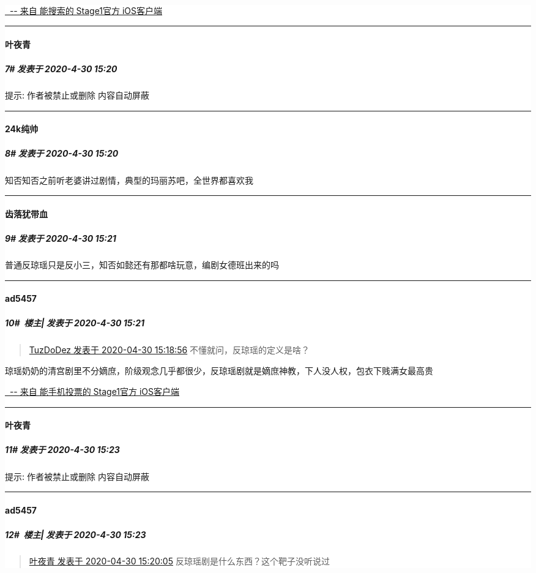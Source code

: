 [  -- 来自 能搜索的 Stage1官方 iOS客户端](https://itunes.apple.com/fi/app/saraba1st/id1221237470?mt=8)


*****

####  叶夜青  
##### 7#       发表于 2020-4-30 15:20

提示: 作者被禁止或删除 内容自动屏蔽


*****

####  24k纯帅  
##### 8#       发表于 2020-4-30 15:20


知否知否之前听老婆讲过剧情，典型的玛丽苏吧，全世界都喜欢我


*****

####  齿落犹带血  
##### 9#       发表于 2020-4-30 15:21


普通反琼瑶只是反小三，知否如懿还有那都啥玩意，编剧女德班出来的吗


*****

####  ad5457  
##### 10#         楼主| 发表于 2020-4-30 15:21


<blockquote><a href="httphttps://bbs.saraba1st.com/2b/forum.php?mod=redirect&amp;goto=findpost&amp;pid=47259476&amp;ptid=1931589" target="_blank">TuzDoDez 发表于 2020-04-30 15:18:56</a>
不懂就问，反琼瑶的定义是啥？</blockquote>琼瑶奶奶的清宫剧里不分嫡庶，阶级观念几乎都很少，反琼瑶剧就是嫡庶神教，下人没人权，包衣下贱满女最高贵

[  -- 来自 能手机投票的 Stage1官方 iOS客户端](https://itunes.apple.com/fi/app/saraba1st/id1221237470?mt=8)


*****

####  叶夜青  
##### 11#       发表于 2020-4-30 15:23

提示: 作者被禁止或删除 内容自动屏蔽


*****

####  ad5457  
##### 12#         楼主| 发表于 2020-4-30 15:23


<blockquote><a href="httphttps://bbs.saraba1st.com/2b/forum.php?mod=redirect&amp;goto=findpost&amp;pid=47259484&amp;ptid=1931589" target="_blank">叶夜青 发表于 2020-04-30 15:20:05</a>
反琼瑶剧是什么东西？这个靶子没听说过
